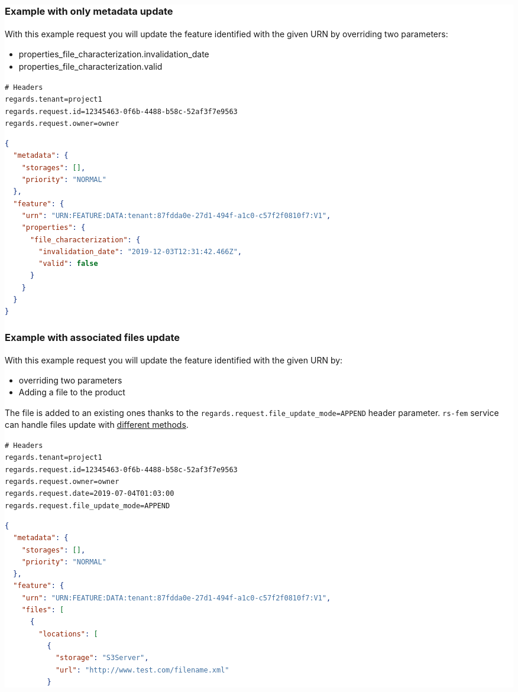 ### Example with only metadata update

With this example request you will update the feature identified with the given URN by overriding two parameters: 
 - properties_file_characterization.invalidation_date
 - properties_file_characterization.valid

```properties
# Headers
regards.tenant=project1
regards.request.id=12345463-0f6b-4488-b58c-52af3f7e9563
regards.request.owner=owner
```

```json
{
  "metadata": {
    "storages": [],
    "priority": "NORMAL"
  },
  "feature": {
    "urn": "URN:FEATURE:DATA:tenant:87fdda0e-27d1-494f-a1c0-c57f2f0810f7:V1",
    "properties": {
      "file_characterization": {
        "invalidation_date": "2019-12-03T12:31:42.466Z",
        "valid": false
      }
    }
  }
}
```

### Example with associated files update

With this example request you will update the feature identified with the given URN by:
 - overriding two parameters 
 - Adding a file to the product

The file is added to an existing ones thanks to the `regards.request.file_update_mode=APPEND` header parameter.
`rs-fem` service can handle files update with [different methods](../../conception.md#product-associated-files).

```properties
# Headers
regards.tenant=project1
regards.request.id=12345463-0f6b-4488-b58c-52af3f7e9563
regards.request.owner=owner
regards.request.date=2019-07-04T01:03:00
regards.request.file_update_mode=APPEND
```

```json
{
  "metadata": {
    "storages": [],
    "priority": "NORMAL"
  },
  "feature": {
    "urn": "URN:FEATURE:DATA:tenant:87fdda0e-27d1-494f-a1c0-c57f2f0810f7:V1",
    "files": [
      {
        "locations": [
          {
            "storage": "S3Server",
            "url": "http://www.test.com/filename.xml"
          }
```